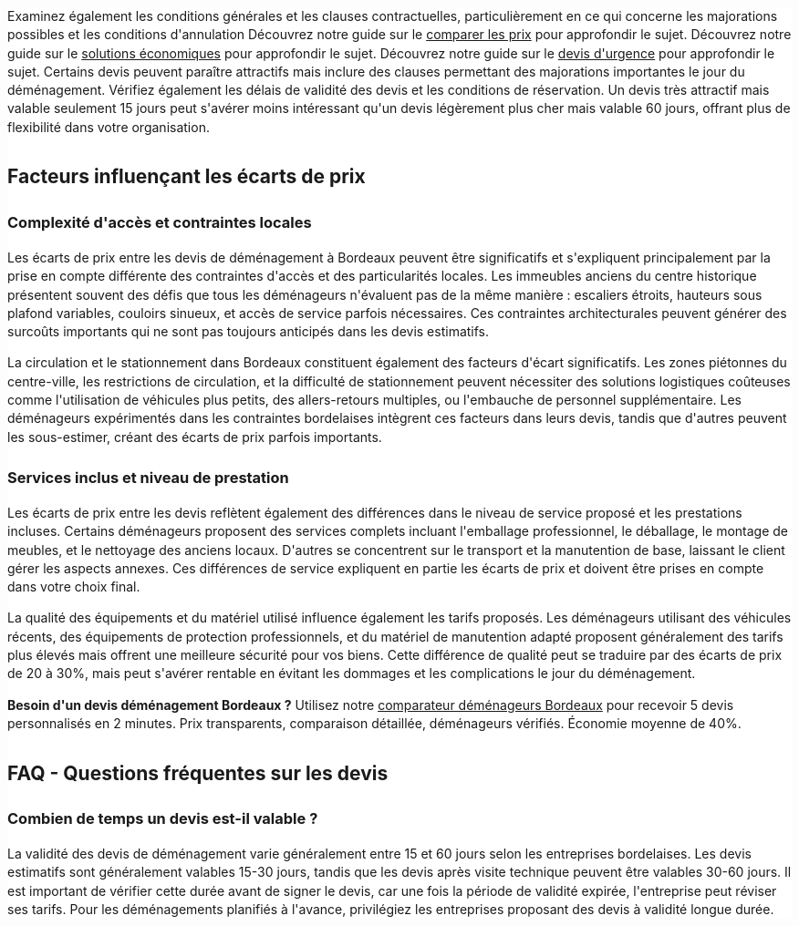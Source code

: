 Examinez également les conditions générales et les clauses contractuelles, particulièrement en ce qui concerne les majorations possibles et les conditions d'annulation Découvrez notre guide sur le [comparer les prix](/blog/prix/guide) pour approfondir le sujet. Découvrez notre guide sur le [solutions économiques](/blog/pas-cher/guide) pour approfondir le sujet. Découvrez notre guide sur le [devis d'urgence](/blog/urgent/guide) pour approfondir le sujet. Certains devis peuvent paraître attractifs mais inclure des clauses permettant des majorations importantes le jour du déménagement. Vérifiez également les délais de validité des devis et les conditions de réservation. Un devis très attractif mais valable seulement 15 jours peut s'avérer moins intéressant qu'un devis légèrement plus cher mais valable 60 jours, offrant plus de flexibilité dans votre organisation.

## Facteurs influençant les écarts de prix

### Complexité d'accès et contraintes locales

Les écarts de prix entre les devis de déménagement à Bordeaux peuvent être significatifs et s'expliquent principalement par la prise en compte différente des contraintes d'accès et des particularités locales. Les immeubles anciens du centre historique présentent souvent des défis que tous les déménageurs n'évaluent pas de la même manière : escaliers étroits, hauteurs sous plafond variables, couloirs sinueux, et accès de service parfois nécessaires. Ces contraintes architecturales peuvent générer des surcoûts importants qui ne sont pas toujours anticipés dans les devis estimatifs.

La circulation et le stationnement dans Bordeaux constituent également des facteurs d'écart significatifs. Les zones piétonnes du centre-ville, les restrictions de circulation, et la difficulté de stationnement peuvent nécessiter des solutions logistiques coûteuses comme l'utilisation de véhicules plus petits, des allers-retours multiples, ou l'embauche de personnel supplémentaire. Les déménageurs expérimentés dans les contraintes bordelaises intègrent ces facteurs dans leurs devis, tandis que d'autres peuvent les sous-estimer, créant des écarts de prix parfois importants.

### Services inclus et niveau de prestation

Les écarts de prix entre les devis reflètent également des différences dans le niveau de service proposé et les prestations incluses. Certains déménageurs proposent des services complets incluant l'emballage professionnel, le déballage, le montage de meubles, et le nettoyage des anciens locaux. D'autres se concentrent sur le transport et la manutention de base, laissant le client gérer les aspects annexes. Ces différences de service expliquent en partie les écarts de prix et doivent être prises en compte dans votre choix final.

La qualité des équipements et du matériel utilisé influence également les tarifs proposés. Les déménageurs utilisant des véhicules récents, des équipements de protection professionnels, et du matériel de manutention adapté proposent généralement des tarifs plus élevés mais offrent une meilleure sécurité pour vos biens. Cette différence de qualité peut se traduire par des écarts de prix de 20 à 30%, mais peut s'avérer rentable en évitant les dommages et les complications le jour du déménagement.

**Besoin d'un devis déménagement Bordeaux ?** Utilisez notre [comparateur déménageurs Bordeaux](/) pour recevoir 5 devis personnalisés en 2 minutes. Prix transparents, comparaison détaillée, déménageurs vérifiés. Économie moyenne de 40%.

## FAQ - Questions fréquentes sur les devis

### Combien de temps un devis est-il valable ?

La validité des devis de déménagement varie généralement entre 15 et 60 jours selon les entreprises bordelaises. Les devis estimatifs sont généralement valables 15-30 jours, tandis que les devis après visite technique peuvent être valables 30-60 jours. Il est important de vérifier cette durée avant de signer le devis, car une fois la période de validité expirée, l'entreprise peut réviser ses tarifs. Pour les déménagements planifiés à l'avance, privilégiez les entreprises proposant des devis à validité longue durée.
